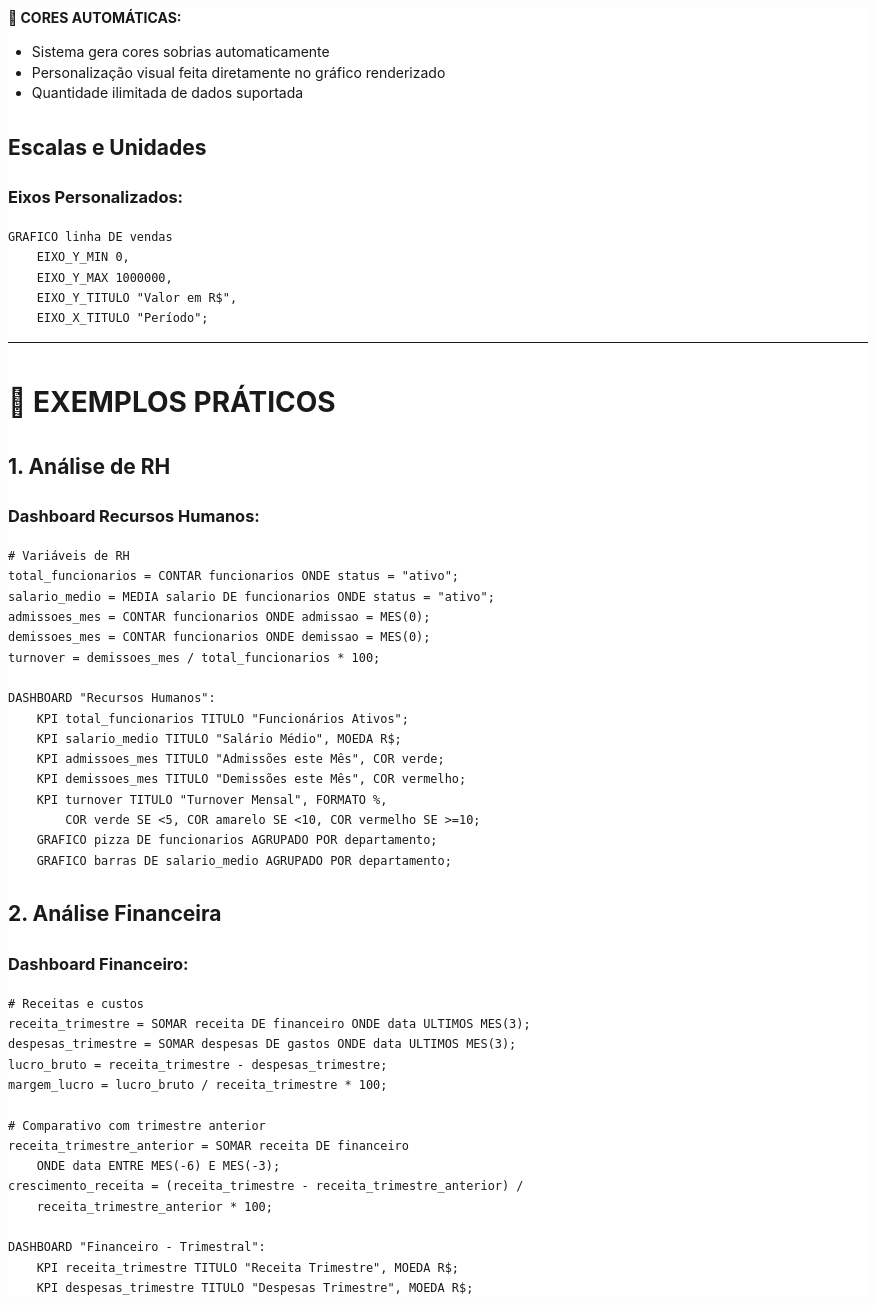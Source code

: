 **🎨 CORES AUTOMÁTICAS:**
- Sistema gera cores sobrias automaticamente
- Personalização visual feita diretamente no gráfico renderizado
- Quantidade ilimitada de dados suportada

## Escalas e Unidades

### Eixos Personalizados:
```tql
GRAFICO linha DE vendas
    EIXO_Y_MIN 0,
    EIXO_Y_MAX 1000000,
    EIXO_Y_TITULO "Valor em R$",
    EIXO_X_TITULO "Período";
```

---

# 💼 EXEMPLOS PRÁTICOS

## 1. Análise de RH

### Dashboard Recursos Humanos:
```tql
# Variáveis de RH
total_funcionarios = CONTAR funcionarios ONDE status = "ativo";
salario_medio = MEDIA salario DE funcionarios ONDE status = "ativo";
admissoes_mes = CONTAR funcionarios ONDE admissao = MES(0);
demissoes_mes = CONTAR funcionarios ONDE demissao = MES(0);
turnover = demissoes_mes / total_funcionarios * 100;

DASHBOARD "Recursos Humanos":
    KPI total_funcionarios TITULO "Funcionários Ativos";
    KPI salario_medio TITULO "Salário Médio", MOEDA R$;
    KPI admissoes_mes TITULO "Admissões este Mês", COR verde;
    KPI demissoes_mes TITULO "Demissões este Mês", COR vermelho;
    KPI turnover TITULO "Turnover Mensal", FORMATO %, 
        COR verde SE <5, COR amarelo SE <10, COR vermelho SE >=10;
    GRAFICO pizza DE funcionarios AGRUPADO POR departamento;
    GRAFICO barras DE salario_medio AGRUPADO POR departamento;
```

## 2. Análise Financeira

### Dashboard Financeiro:
```tql
# Receitas e custos
receita_trimestre = SOMAR receita DE financeiro ONDE data ULTIMOS MES(3);
despesas_trimestre = SOMAR despesas DE gastos ONDE data ULTIMOS MES(3);
lucro_bruto = receita_trimestre - despesas_trimestre;
margem_lucro = lucro_bruto / receita_trimestre * 100;

# Comparativo com trimestre anterior
receita_trimestre_anterior = SOMAR receita DE financeiro 
    ONDE data ENTRE MES(-6) E MES(-3);
crescimento_receita = (receita_trimestre - receita_trimestre_anterior) / 
    receita_trimestre_anterior * 100;

DASHBOARD "Financeiro - Trimestral":
    KPI receita_trimestre TITULO "Receita Trimestre", MOEDA R$;
    KPI despesas_trimestre TITULO "Despesas Trimestre", MOEDA R$;
```